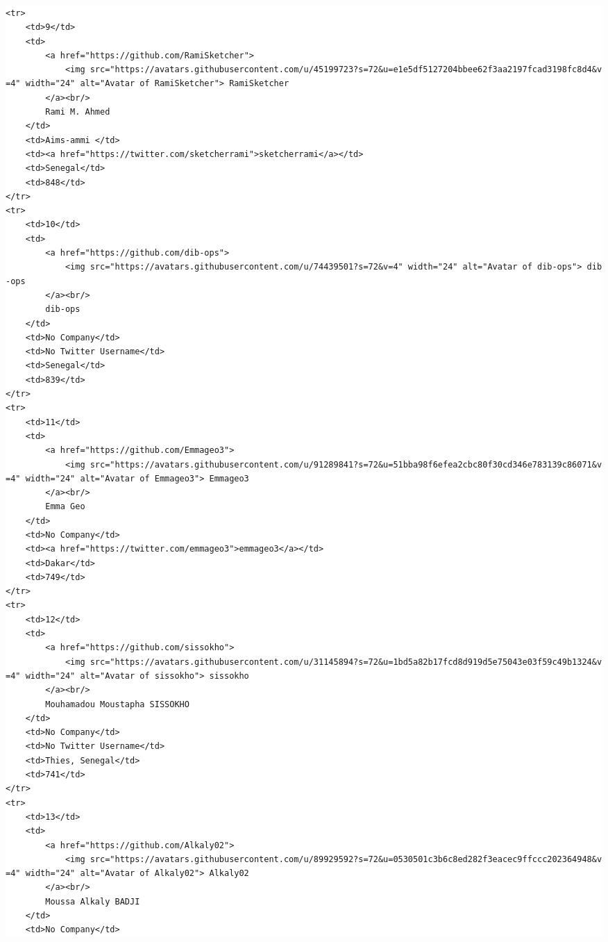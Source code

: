 	<tr>
		<td>9</td>
		<td>
			<a href="https://github.com/RamiSketcher">
				<img src="https://avatars.githubusercontent.com/u/45199723?s=72&u=e1e5df5127204bbee62f3aa2197fcad3198fc8d4&v=4" width="24" alt="Avatar of RamiSketcher"> RamiSketcher
			</a><br/>
			Rami M. Ahmed 
		</td>
		<td>Aims-ammi </td>
		<td><a href="https://twitter.com/sketcherrami">sketcherrami</a></td>
		<td>Senegal</td>
		<td>848</td>
	</tr>
	<tr>
		<td>10</td>
		<td>
			<a href="https://github.com/dib-ops">
				<img src="https://avatars.githubusercontent.com/u/74439501?s=72&v=4" width="24" alt="Avatar of dib-ops"> dib-ops
			</a><br/>
			dib-ops
		</td>
		<td>No Company</td>
		<td>No Twitter Username</td>
		<td>Senegal</td>
		<td>839</td>
	</tr>
	<tr>
		<td>11</td>
		<td>
			<a href="https://github.com/Emmageo3">
				<img src="https://avatars.githubusercontent.com/u/91289841?s=72&u=51bba98f6efea2cbc80f30cd346e783139c86071&v=4" width="24" alt="Avatar of Emmageo3"> Emmageo3
			</a><br/>
			Emma Geo
		</td>
		<td>No Company</td>
		<td><a href="https://twitter.com/emmageo3">emmageo3</a></td>
		<td>Dakar</td>
		<td>749</td>
	</tr>
	<tr>
		<td>12</td>
		<td>
			<a href="https://github.com/sissokho">
				<img src="https://avatars.githubusercontent.com/u/31145894?s=72&u=1bd5a82b17fcd8d919d5e75043e03f59c49b1324&v=4" width="24" alt="Avatar of sissokho"> sissokho
			</a><br/>
			Mouhamadou Moustapha SISSOKHO
		</td>
		<td>No Company</td>
		<td>No Twitter Username</td>
		<td>Thies, Senegal</td>
		<td>741</td>
	</tr>
	<tr>
		<td>13</td>
		<td>
			<a href="https://github.com/Alkaly02">
				<img src="https://avatars.githubusercontent.com/u/89929592?s=72&u=0530501c3b6c8ed282f3eacec9ffccc202364948&v=4" width="24" alt="Avatar of Alkaly02"> Alkaly02
			</a><br/>
			Moussa Alkaly BADJI
		</td>
		<td>No Company</td>